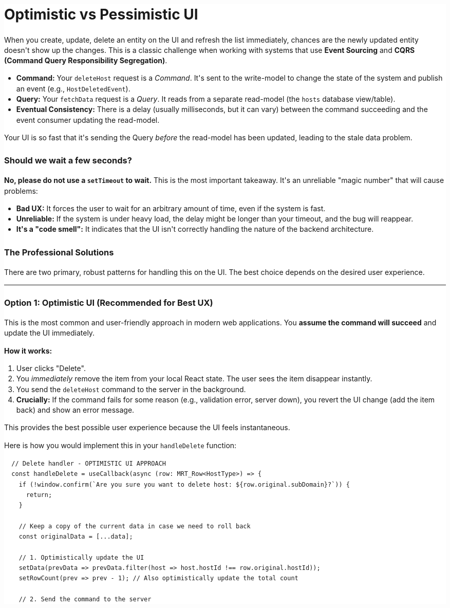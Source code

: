 # Optimistic vs Pessimistic UI

When you create, update, delete an entity on the UI and refresh the list immediately, chances are the newly updated entity doesn't show up the changes. This is a classic challenge when working with systems that use **Event Sourcing** and **CQRS (Command Query Responsibility Segregation)**.

*   **Command:** Your `deleteHost` request is a *Command*. It's sent to the write-model to change the state of the system and publish an event (e.g., `HostDeletedEvent`).
*   **Query:** Your `fetchData` request is a *Query*. It reads from a separate read-model (the `hosts` database view/table).
*   **Eventual Consistency:** There is a delay (usually milliseconds, but it can vary) between the command succeeding and the event consumer updating the read-model.

Your UI is so fast that it's sending the Query *before* the read-model has been updated, leading to the stale data problem.

### Should we wait a few seconds?

**No, please do not use a `setTimeout` to wait.** This is the most important takeaway. It's an unreliable "magic number" that will cause problems:

*   **Bad UX:** It forces the user to wait for an arbitrary amount of time, even if the system is fast.
*   **Unreliable:** If the system is under heavy load, the delay might be longer than your timeout, and the bug will reappear.
*   **It's a "code smell":** It indicates that the UI isn't correctly handling the nature of the backend architecture.

### The Professional Solutions

There are two primary, robust patterns for handling this on the UI. The best choice depends on the desired user experience.

---

### Option 1: Optimistic UI (Recommended for Best UX)

This is the most common and user-friendly approach in modern web applications. You **assume the command will succeed** and update the UI immediately.

**How it works:**
1.  User clicks "Delete".
2.  You *immediately* remove the item from your local React state. The user sees the item disappear instantly.
3.  You send the `deleteHost` command to the server in the background.
4.  **Crucially:** If the command fails for some reason (e.g., validation error, server down), you revert the UI change (add the item back) and show an error message.

This provides the best possible user experience because the UI feels instantaneous.

Here is how you would implement this in your `handleDelete` function:

```tsx
  // Delete handler - OPTIMISTIC UI APPROACH
  const handleDelete = useCallback(async (row: MRT_Row<HostType>) => {
    if (!window.confirm(`Are you sure you want to delete host: ${row.original.subDomain}?`)) {
      return;
    }

    // Keep a copy of the current data in case we need to roll back
    const originalData = [...data];

    // 1. Optimistically update the UI
    setData(prevData => prevData.filter(host => host.hostId !== row.original.hostId));
    setRowCount(prev => prev - 1); // Also optimistically update the total count

    // 2. Send the command to the server
```